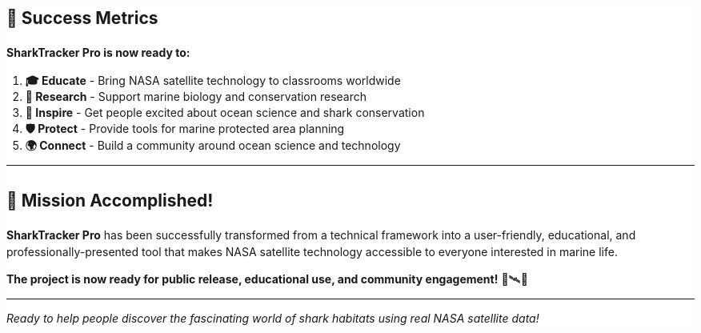 
## 🌟 **Success Metrics**

**SharkTracker Pro is now ready to:**

1. **🎓 Educate** - Bring NASA satellite technology to classrooms worldwide
2. **🔬 Research** - Support marine biology and conservation research
3. **🌊 Inspire** - Get people excited about ocean science and shark conservation
4. **🛡️ Protect** - Provide tools for marine protected area planning
5. **🌍 Connect** - Build a community around ocean science and technology

---

## 🎉 **Mission Accomplished!**

**SharkTracker Pro** has been successfully transformed from a technical framework into a user-friendly, educational, and professionally-presented tool that makes NASA satellite technology accessible to everyone interested in marine life.

**The project is now ready for public release, educational use, and community engagement!** 🦈🛰️🌊

---

*Ready to help people discover the fascinating world of shark habitats using real NASA satellite data!*
